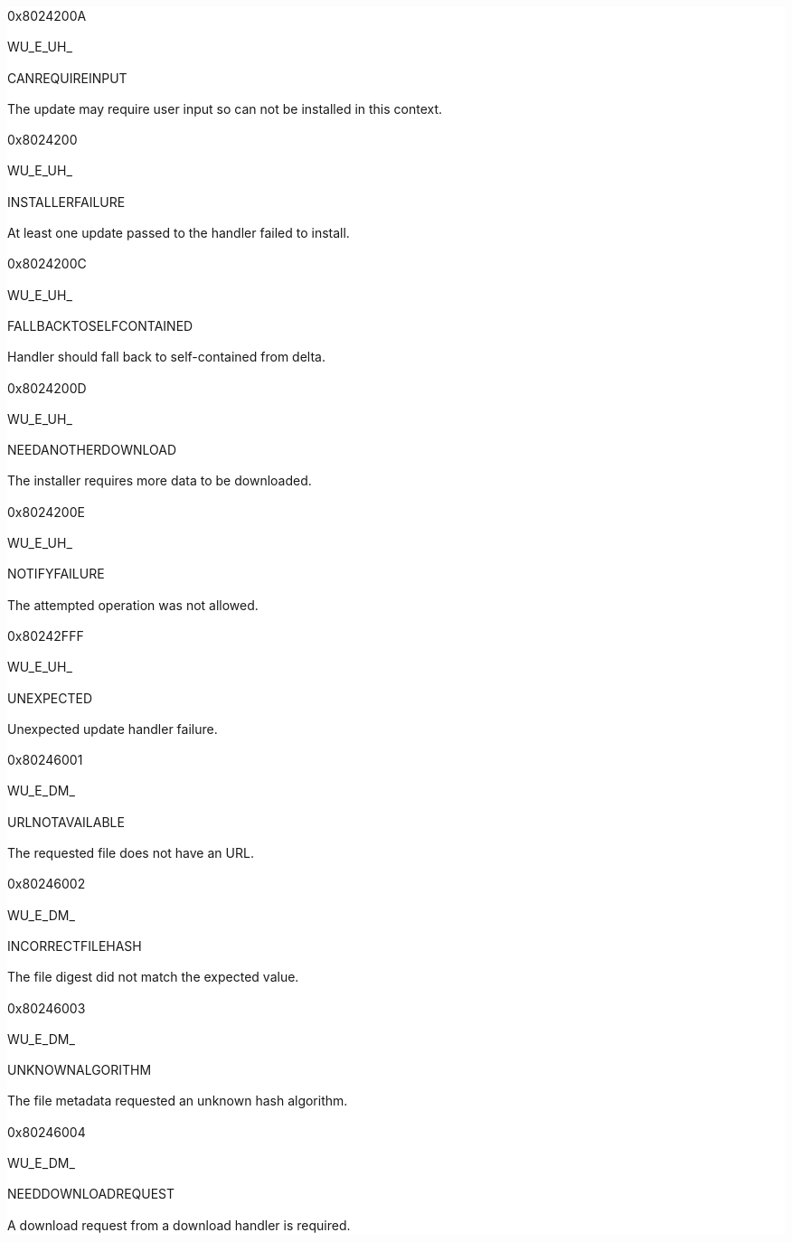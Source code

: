 <td style="border:1px solid black;"><p>0x8024200A</p></td>
<td style="border:1px solid black;"><p>WU_E_UH_</p>
<p>CANREQUIREINPUT</p></td>
<td style="border:1px solid black;"><p>The update may require user input so can not be installed in this context.</p></td>
</tr>  
<tr class="odd">
<td style="border:1px solid black;"><p>0x8024200</p></td>
<td style="border:1px solid black;"><p>WU_E_UH_</p>
<p>INSTALLERFAILURE</p></td>
<td style="border:1px solid black;"><p>At least one update passed to the handler failed to install.</p></td>
</tr>  
<tr class="even">
<td style="border:1px solid black;"><p>0x8024200C</p></td>
<td style="border:1px solid black;"><p>WU_E_UH_</p>
<p>FALLBACKTOSELFCONTAINED</p></td>
<td style="border:1px solid black;"><p>Handler should fall back to self-contained from delta.</p></td>
</tr>  
<tr class="odd">
<td style="border:1px solid black;"><p>0x8024200D</p></td>
<td style="border:1px solid black;"><p>WU_E_UH_</p>
<p>NEEDANOTHERDOWNLOAD</p></td>
<td style="border:1px solid black;"><p>The installer requires more data to be downloaded.</p></td>
</tr>  
<tr class="even">
<td style="border:1px solid black;"><p>0x8024200E</p></td>
<td style="border:1px solid black;"><p>WU_E_UH_</p>
<p>NOTIFYFAILURE</p></td>
<td style="border:1px solid black;"><p>The attempted operation was not allowed.</p></td>
</tr>  
<tr class="odd">
<td style="border:1px solid black;"><p>0x80242FFF</p></td>
<td style="border:1px solid black;"><p>WU_E_UH_</p>
<p>UNEXPECTED</p></td>
<td style="border:1px solid black;"><p>Unexpected update handler failure.</p></td>
</tr>  
<tr class="even">
<td style="border:1px solid black;"><p>0x80246001</p></td>
<td style="border:1px solid black;"><p>WU_E_DM_</p>
<p>URLNOTAVAILABLE</p></td>
<td style="border:1px solid black;"><p>The requested file does not have an URL.</p></td>
</tr>  
<tr class="odd">
<td style="border:1px solid black;"><p>0x80246002</p></td>
<td style="border:1px solid black;"><p>WU_E_DM_</p>
<p>INCORRECTFILEHASH</p></td>
<td style="border:1px solid black;"><p>The file digest did not match the expected value.</p></td>
</tr>  
<tr class="even">
<td style="border:1px solid black;"><p>0x80246003</p></td>
<td style="border:1px solid black;"><p>WU_E_DM_</p>
<p>UNKNOWNALGORITHM</p></td>
<td style="border:1px solid black;"><p>The file metadata requested an unknown hash algorithm.</p></td>
</tr>  
<tr class="odd">
<td style="border:1px solid black;"><p>0x80246004</p></td>
<td style="border:1px solid black;"><p>WU_E_DM_</p>
<p>NEEDDOWNLOADREQUEST</p></td>
<td style="border:1px solid black;"><p>A download request from a download handler is required.</p></td>
</tr>  